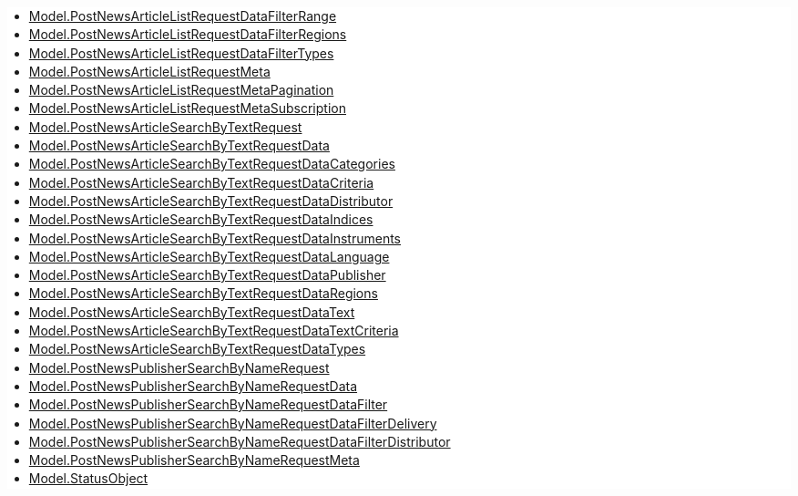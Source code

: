  - [Model.PostNewsArticleListRequestDataFilterRange](https://github.com/FactSet/enterprise-sdk/tree/main/code/dotnet/NewsAPIforDigitalPortals/v2/docs/PostNewsArticleListRequestDataFilterRange.md)
 - [Model.PostNewsArticleListRequestDataFilterRegions](https://github.com/FactSet/enterprise-sdk/tree/main/code/dotnet/NewsAPIforDigitalPortals/v2/docs/PostNewsArticleListRequestDataFilterRegions.md)
 - [Model.PostNewsArticleListRequestDataFilterTypes](https://github.com/FactSet/enterprise-sdk/tree/main/code/dotnet/NewsAPIforDigitalPortals/v2/docs/PostNewsArticleListRequestDataFilterTypes.md)
 - [Model.PostNewsArticleListRequestMeta](https://github.com/FactSet/enterprise-sdk/tree/main/code/dotnet/NewsAPIforDigitalPortals/v2/docs/PostNewsArticleListRequestMeta.md)
 - [Model.PostNewsArticleListRequestMetaPagination](https://github.com/FactSet/enterprise-sdk/tree/main/code/dotnet/NewsAPIforDigitalPortals/v2/docs/PostNewsArticleListRequestMetaPagination.md)
 - [Model.PostNewsArticleListRequestMetaSubscription](https://github.com/FactSet/enterprise-sdk/tree/main/code/dotnet/NewsAPIforDigitalPortals/v2/docs/PostNewsArticleListRequestMetaSubscription.md)
 - [Model.PostNewsArticleSearchByTextRequest](https://github.com/FactSet/enterprise-sdk/tree/main/code/dotnet/NewsAPIforDigitalPortals/v2/docs/PostNewsArticleSearchByTextRequest.md)
 - [Model.PostNewsArticleSearchByTextRequestData](https://github.com/FactSet/enterprise-sdk/tree/main/code/dotnet/NewsAPIforDigitalPortals/v2/docs/PostNewsArticleSearchByTextRequestData.md)
 - [Model.PostNewsArticleSearchByTextRequestDataCategories](https://github.com/FactSet/enterprise-sdk/tree/main/code/dotnet/NewsAPIforDigitalPortals/v2/docs/PostNewsArticleSearchByTextRequestDataCategories.md)
 - [Model.PostNewsArticleSearchByTextRequestDataCriteria](https://github.com/FactSet/enterprise-sdk/tree/main/code/dotnet/NewsAPIforDigitalPortals/v2/docs/PostNewsArticleSearchByTextRequestDataCriteria.md)
 - [Model.PostNewsArticleSearchByTextRequestDataDistributor](https://github.com/FactSet/enterprise-sdk/tree/main/code/dotnet/NewsAPIforDigitalPortals/v2/docs/PostNewsArticleSearchByTextRequestDataDistributor.md)
 - [Model.PostNewsArticleSearchByTextRequestDataIndices](https://github.com/FactSet/enterprise-sdk/tree/main/code/dotnet/NewsAPIforDigitalPortals/v2/docs/PostNewsArticleSearchByTextRequestDataIndices.md)
 - [Model.PostNewsArticleSearchByTextRequestDataInstruments](https://github.com/FactSet/enterprise-sdk/tree/main/code/dotnet/NewsAPIforDigitalPortals/v2/docs/PostNewsArticleSearchByTextRequestDataInstruments.md)
 - [Model.PostNewsArticleSearchByTextRequestDataLanguage](https://github.com/FactSet/enterprise-sdk/tree/main/code/dotnet/NewsAPIforDigitalPortals/v2/docs/PostNewsArticleSearchByTextRequestDataLanguage.md)
 - [Model.PostNewsArticleSearchByTextRequestDataPublisher](https://github.com/FactSet/enterprise-sdk/tree/main/code/dotnet/NewsAPIforDigitalPortals/v2/docs/PostNewsArticleSearchByTextRequestDataPublisher.md)
 - [Model.PostNewsArticleSearchByTextRequestDataRegions](https://github.com/FactSet/enterprise-sdk/tree/main/code/dotnet/NewsAPIforDigitalPortals/v2/docs/PostNewsArticleSearchByTextRequestDataRegions.md)
 - [Model.PostNewsArticleSearchByTextRequestDataText](https://github.com/FactSet/enterprise-sdk/tree/main/code/dotnet/NewsAPIforDigitalPortals/v2/docs/PostNewsArticleSearchByTextRequestDataText.md)
 - [Model.PostNewsArticleSearchByTextRequestDataTextCriteria](https://github.com/FactSet/enterprise-sdk/tree/main/code/dotnet/NewsAPIforDigitalPortals/v2/docs/PostNewsArticleSearchByTextRequestDataTextCriteria.md)
 - [Model.PostNewsArticleSearchByTextRequestDataTypes](https://github.com/FactSet/enterprise-sdk/tree/main/code/dotnet/NewsAPIforDigitalPortals/v2/docs/PostNewsArticleSearchByTextRequestDataTypes.md)
 - [Model.PostNewsPublisherSearchByNameRequest](https://github.com/FactSet/enterprise-sdk/tree/main/code/dotnet/NewsAPIforDigitalPortals/v2/docs/PostNewsPublisherSearchByNameRequest.md)
 - [Model.PostNewsPublisherSearchByNameRequestData](https://github.com/FactSet/enterprise-sdk/tree/main/code/dotnet/NewsAPIforDigitalPortals/v2/docs/PostNewsPublisherSearchByNameRequestData.md)
 - [Model.PostNewsPublisherSearchByNameRequestDataFilter](https://github.com/FactSet/enterprise-sdk/tree/main/code/dotnet/NewsAPIforDigitalPortals/v2/docs/PostNewsPublisherSearchByNameRequestDataFilter.md)
 - [Model.PostNewsPublisherSearchByNameRequestDataFilterDelivery](https://github.com/FactSet/enterprise-sdk/tree/main/code/dotnet/NewsAPIforDigitalPortals/v2/docs/PostNewsPublisherSearchByNameRequestDataFilterDelivery.md)
 - [Model.PostNewsPublisherSearchByNameRequestDataFilterDistributor](https://github.com/FactSet/enterprise-sdk/tree/main/code/dotnet/NewsAPIforDigitalPortals/v2/docs/PostNewsPublisherSearchByNameRequestDataFilterDistributor.md)
 - [Model.PostNewsPublisherSearchByNameRequestMeta](https://github.com/FactSet/enterprise-sdk/tree/main/code/dotnet/NewsAPIforDigitalPortals/v2/docs/PostNewsPublisherSearchByNameRequestMeta.md)
 - [Model.StatusObject](https://github.com/FactSet/enterprise-sdk/tree/main/code/dotnet/NewsAPIforDigitalPortals/v2/docs/StatusObject.md)